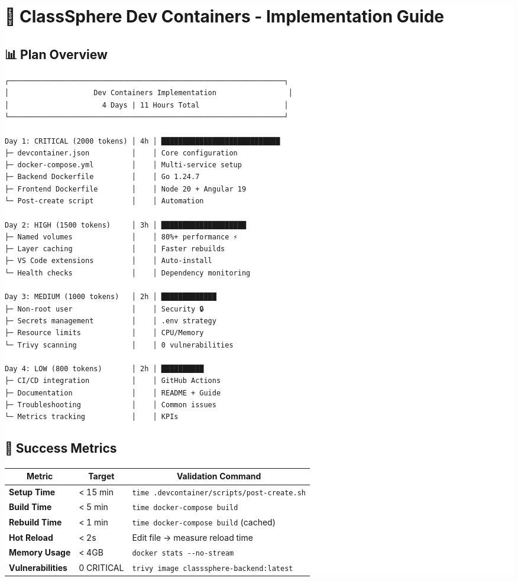 # 🚀 ClassSphere Dev Containers - Implementation Guide

## 📊 Plan Overview

```
┌─────────────────────────────────────────────────────────────────┐
│                    Dev Containers Implementation                 │
│                      4 Days | 11 Hours Total                    │
└─────────────────────────────────────────────────────────────────┘

Day 1: CRITICAL (2000 tokens) │ 4h │ ████████████████████████████
├─ devcontainer.json          │    │ Core configuration
├─ docker-compose.yml         │    │ Multi-service setup
├─ Backend Dockerfile         │    │ Go 1.24.7
├─ Frontend Dockerfile        │    │ Node 20 + Angular 19
└─ Post-create script         │    │ Automation

Day 2: HIGH (1500 tokens)     │ 3h │ ████████████████████
├─ Named volumes              │    │ 80%+ performance ⚡
├─ Layer caching              │    │ Faster rebuilds
├─ VS Code extensions         │    │ Auto-install
└─ Health checks              │    │ Dependency monitoring

Day 3: MEDIUM (1000 tokens)   │ 2h │ █████████████
├─ Non-root user              │    │ Security 🔒
├─ Secrets management         │    │ .env strategy
├─ Resource limits            │    │ CPU/Memory
└─ Trivy scanning             │    │ 0 vulnerabilities

Day 4: LOW (800 tokens)       │ 2h │ ██████████
├─ CI/CD integration          │    │ GitHub Actions
├─ Documentation              │    │ README + Guide
├─ Troubleshooting            │    │ Common issues
└─ Metrics tracking           │    │ KPIs
```

## 🎯 Success Metrics

| Metric                | Target     | Validation Command                           |
|-----------------------|------------|---------------------------------------------|
| **Setup Time**        | < 15 min   | `time .devcontainer/scripts/post-create.sh` |
| **Build Time**        | < 5 min    | `time docker-compose build`                 |
| **Rebuild Time**      | < 1 min    | `time docker-compose build` (cached)        |
| **Hot Reload**        | < 2s       | Edit file → measure reload time             |
| **Memory Usage**      | < 4GB      | `docker stats --no-stream`                  |
| **Vulnerabilities**   | 0 CRITICAL | `trivy image classsphere-backend:latest`    |
